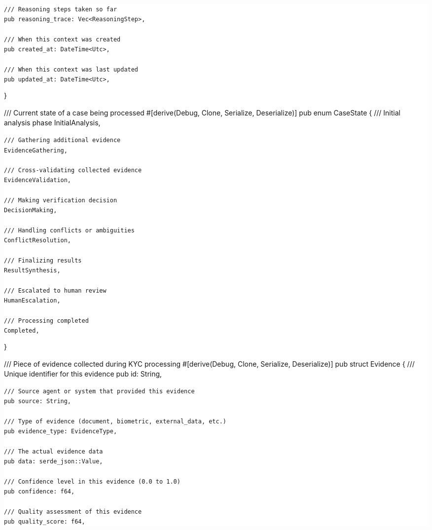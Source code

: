     /// Reasoning steps taken so far
    pub reasoning_trace: Vec<ReasoningStep>,
    
    /// When this context was created
    pub created_at: DateTime<Utc>,
    
    /// When this context was last updated
    pub updated_at: DateTime<Utc>,
}

/// Current state of a case being processed
#[derive(Debug, Clone, Serialize, Deserialize)]
pub enum CaseState {
    /// Initial analysis phase
    InitialAnalysis,
    
    /// Gathering additional evidence
    EvidenceGathering,
    
    /// Cross-validating collected evidence
    EvidenceValidation,
    
    /// Making verification decision
    DecisionMaking,
    
    /// Handling conflicts or ambiguities
    ConflictResolution,
    
    /// Finalizing results
    ResultSynthesis,
    
    /// Escalated to human review
    HumanEscalation,
    
    /// Processing completed
    Completed,
}

/// Piece of evidence collected during KYC processing
#[derive(Debug, Clone, Serialize, Deserialize)]
pub struct Evidence {
    /// Unique identifier for this evidence
    pub id: String,
    
    /// Source agent or system that provided this evidence
    pub source: String,
    
    /// Type of evidence (document, biometric, external_data, etc.)
    pub evidence_type: EvidenceType,
    
    /// The actual evidence data
    pub data: serde_json::Value,
    
    /// Confidence level in this evidence (0.0 to 1.0)
    pub confidence: f64,
    
    /// Quality assessment of this evidence
    pub quality_score: f64,
    